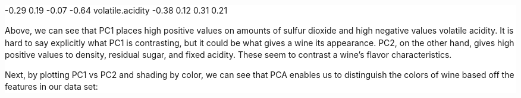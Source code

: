 <td style="text-align:right;">
-0.29
</td>
<td style="text-align:right;">
0.19
</td>
<td style="text-align:right;">
-0.07
</td>
<td style="text-align:right;">
-0.64
</td>
</tr>
<tr>
<td style="text-align:left;">
volatile.acidity
</td>
<td style="text-align:right;">
-0.38
</td>
<td style="text-align:right;">
0.12
</td>
<td style="text-align:right;">
0.31
</td>
<td style="text-align:right;">
0.21
</td>
</tr>
</tbody>
</table>

Above, we can see that PC1 places high positive values on amounts of
sulfur dioxide and high negative values volatile acidity. It is hard to
say explicitly what PC1 is contrasting, but it could be what gives a
wine its appearance. PC2, on the other hand, gives high positive values
to density, residual sugar, and fixed acidity. These seem to contrast a
wine’s flavor characteristics.

Next, by plotting PC1 vs PC2 and shading by color, we can see that PCA
enables us to distinguish the colors of wine based off the features in
our data set:
